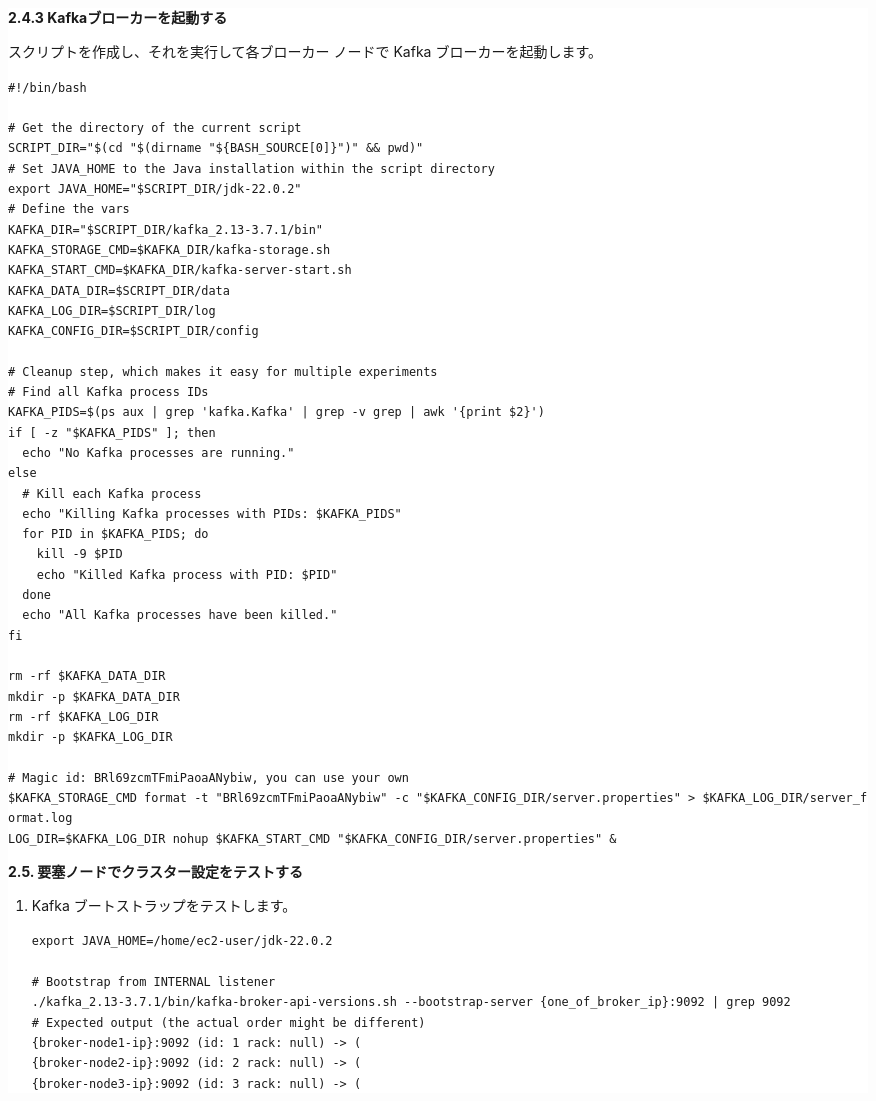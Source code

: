 **2.4.3 Kafkaブローカーを起動する**

スクリプトを作成し、それを実行して各ブローカー ノードで Kafka ブローカーを起動します。

```shell
#!/bin/bash

# Get the directory of the current script
SCRIPT_DIR="$(cd "$(dirname "${BASH_SOURCE[0]}")" && pwd)"
# Set JAVA_HOME to the Java installation within the script directory
export JAVA_HOME="$SCRIPT_DIR/jdk-22.0.2"
# Define the vars
KAFKA_DIR="$SCRIPT_DIR/kafka_2.13-3.7.1/bin"
KAFKA_STORAGE_CMD=$KAFKA_DIR/kafka-storage.sh
KAFKA_START_CMD=$KAFKA_DIR/kafka-server-start.sh
KAFKA_DATA_DIR=$SCRIPT_DIR/data
KAFKA_LOG_DIR=$SCRIPT_DIR/log
KAFKA_CONFIG_DIR=$SCRIPT_DIR/config

# Cleanup step, which makes it easy for multiple experiments
# Find all Kafka process IDs
KAFKA_PIDS=$(ps aux | grep 'kafka.Kafka' | grep -v grep | awk '{print $2}')
if [ -z "$KAFKA_PIDS" ]; then
  echo "No Kafka processes are running."
else
  # Kill each Kafka process
  echo "Killing Kafka processes with PIDs: $KAFKA_PIDS"
  for PID in $KAFKA_PIDS; do
    kill -9 $PID
    echo "Killed Kafka process with PID: $PID"
  done
  echo "All Kafka processes have been killed."
fi

rm -rf $KAFKA_DATA_DIR
mkdir -p $KAFKA_DATA_DIR
rm -rf $KAFKA_LOG_DIR
mkdir -p $KAFKA_LOG_DIR

# Magic id: BRl69zcmTFmiPaoaANybiw, you can use your own
$KAFKA_STORAGE_CMD format -t "BRl69zcmTFmiPaoaANybiw" -c "$KAFKA_CONFIG_DIR/server.properties" > $KAFKA_LOG_DIR/server_format.log   
LOG_DIR=$KAFKA_LOG_DIR nohup $KAFKA_START_CMD "$KAFKA_CONFIG_DIR/server.properties" &
```

**2.5. 要塞ノードでクラスター設定をテストする**

1.  Kafka ブートストラップをテストします。

    ```shell
    export JAVA_HOME=/home/ec2-user/jdk-22.0.2

    # Bootstrap from INTERNAL listener
    ./kafka_2.13-3.7.1/bin/kafka-broker-api-versions.sh --bootstrap-server {one_of_broker_ip}:9092 | grep 9092
    # Expected output (the actual order might be different)
    {broker-node1-ip}:9092 (id: 1 rack: null) -> (
    {broker-node2-ip}:9092 (id: 2 rack: null) -> (
    {broker-node3-ip}:9092 (id: 3 rack: null) -> (
